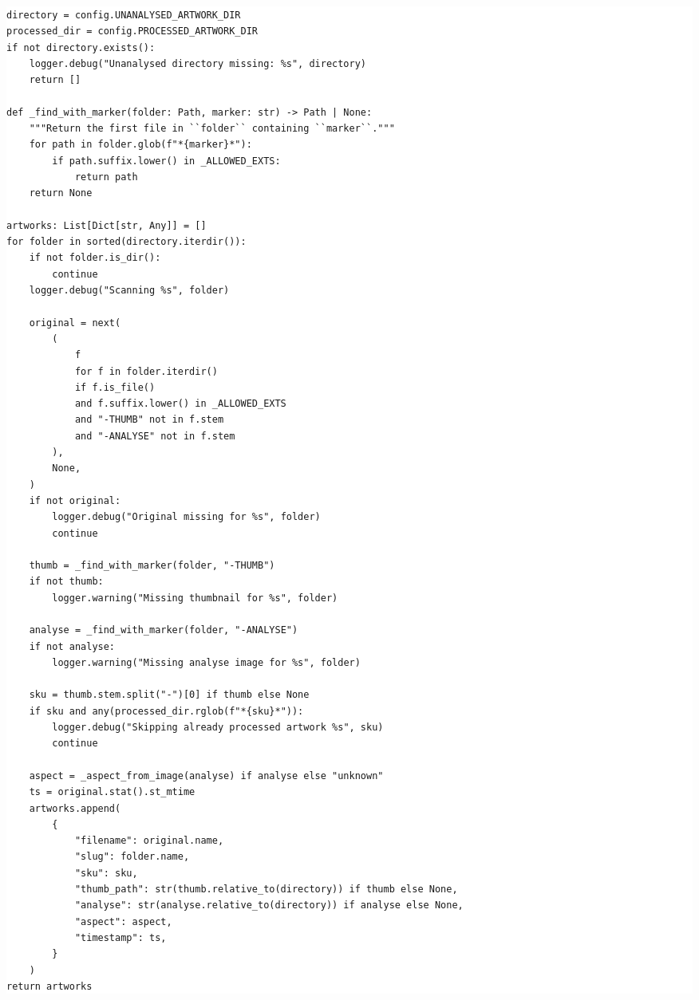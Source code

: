     directory = config.UNANALYSED_ARTWORK_DIR
    processed_dir = config.PROCESSED_ARTWORK_DIR
    if not directory.exists():
        logger.debug("Unanalysed directory missing: %s", directory)
        return []

    def _find_with_marker(folder: Path, marker: str) -> Path | None:
        """Return the first file in ``folder`` containing ``marker``."""
        for path in folder.glob(f"*{marker}*"):
            if path.suffix.lower() in _ALLOWED_EXTS:
                return path
        return None

    artworks: List[Dict[str, Any]] = []
    for folder in sorted(directory.iterdir()):
        if not folder.is_dir():
            continue
        logger.debug("Scanning %s", folder)

        original = next(
            (
                f
                for f in folder.iterdir()
                if f.is_file()
                and f.suffix.lower() in _ALLOWED_EXTS
                and "-THUMB" not in f.stem
                and "-ANALYSE" not in f.stem
            ),
            None,
        )
        if not original:
            logger.debug("Original missing for %s", folder)
            continue

        thumb = _find_with_marker(folder, "-THUMB")
        if not thumb:
            logger.warning("Missing thumbnail for %s", folder)

        analyse = _find_with_marker(folder, "-ANALYSE")
        if not analyse:
            logger.warning("Missing analyse image for %s", folder)

        sku = thumb.stem.split("-")[0] if thumb else None
        if sku and any(processed_dir.rglob(f"*{sku}*")):
            logger.debug("Skipping already processed artwork %s", sku)
            continue

        aspect = _aspect_from_image(analyse) if analyse else "unknown"
        ts = original.stat().st_mtime
        artworks.append(
            {
                "filename": original.name,
                "slug": folder.name,
                "sku": sku,
                "thumb_path": str(thumb.relative_to(directory)) if thumb else None,
                "analyse": str(analyse.relative_to(directory)) if analyse else None,
                "aspect": aspect,
                "timestamp": ts,
            }
        )
    return artworks
